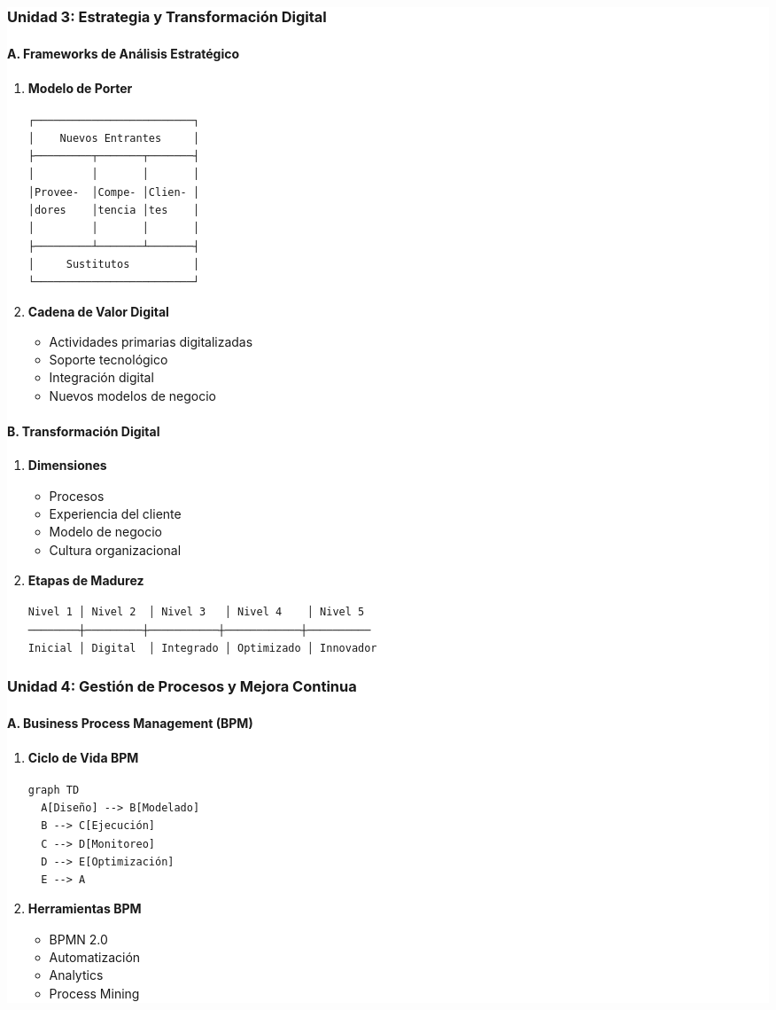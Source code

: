 ### Unidad 3: Estrategia y Transformación Digital

#### A. Frameworks de Análisis Estratégico
1. **Modelo de Porter**
   ```
   ┌─────────────────────────┐
   │    Nuevos Entrantes     │
   ├─────────┬───────┬───────┤
   │         │       │       │
   │Provee-  │Compe- │Clien- │
   │dores    │tencia │tes    │
   │         │       │       │
   ├─────────┴───────┴───────┤
   │     Sustitutos          │
   └─────────────────────────┘
   ```

2. **Cadena de Valor Digital**
   - Actividades primarias digitalizadas
   - Soporte tecnológico
   - Integración digital
   - Nuevos modelos de negocio

#### B. Transformación Digital
1. **Dimensiones**
   - Procesos
   - Experiencia del cliente
   - Modelo de negocio
   - Cultura organizacional

2. **Etapas de Madurez**
   ```
   Nivel 1 │ Nivel 2  │ Nivel 3   │ Nivel 4    │ Nivel 5
   ────────┼─────────┼───────────┼────────────┼──────────
   Inicial │ Digital  │ Integrado │ Optimizado │ Innovador
   ```

### Unidad 4: Gestión de Procesos y Mejora Continua

#### A. Business Process Management (BPM)
1. **Ciclo de Vida BPM**
   ```mermaid
   graph TD
     A[Diseño] --> B[Modelado]
     B --> C[Ejecución]
     C --> D[Monitoreo]
     D --> E[Optimización]
     E --> A
   ```

2. **Herramientas BPM**
   - BPMN 2.0
   - Automatización
   - Analytics
   - Process Mining
